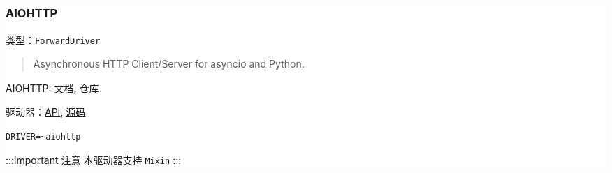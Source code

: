 ### AIOHTTP

类型：`ForwardDriver`

> Asynchronous HTTP Client/Server for asyncio and Python.

AIOHTTP: [文档](https://docs.aiohttp.org/en/stable/), [仓库](https://github.com/aio-libs/aiohttp)

驱动器：[API](../api/drivers/aiohttp.md), [源码](https://github.com/nonebot/nonebot2/blob/master/nonebot/drivers/aiohttp.py)

```env
DRIVER=~aiohttp
```

:::important 注意
本驱动器支持 `Mixin`
:::
